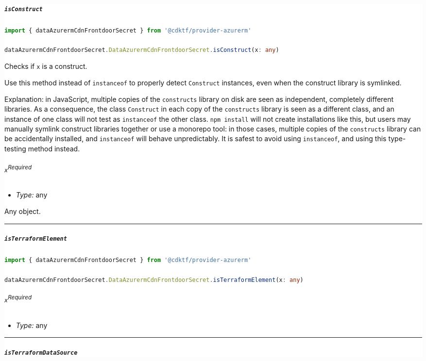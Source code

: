 
##### `isConstruct` <a name="isConstruct" id="@cdktf/provider-azurerm.dataAzurermCdnFrontdoorSecret.DataAzurermCdnFrontdoorSecret.isConstruct"></a>

```typescript
import { dataAzurermCdnFrontdoorSecret } from '@cdktf/provider-azurerm'

dataAzurermCdnFrontdoorSecret.DataAzurermCdnFrontdoorSecret.isConstruct(x: any)
```

Checks if `x` is a construct.

Use this method instead of `instanceof` to properly detect `Construct`
instances, even when the construct library is symlinked.

Explanation: in JavaScript, multiple copies of the `constructs` library on
disk are seen as independent, completely different libraries. As a
consequence, the class `Construct` in each copy of the `constructs` library
is seen as a different class, and an instance of one class will not test as
`instanceof` the other class. `npm install` will not create installations
like this, but users may manually symlink construct libraries together or
use a monorepo tool: in those cases, multiple copies of the `constructs`
library can be accidentally installed, and `instanceof` will behave
unpredictably. It is safest to avoid using `instanceof`, and using
this type-testing method instead.

###### `x`<sup>Required</sup> <a name="x" id="@cdktf/provider-azurerm.dataAzurermCdnFrontdoorSecret.DataAzurermCdnFrontdoorSecret.isConstruct.parameter.x"></a>

- *Type:* any

Any object.

---

##### `isTerraformElement` <a name="isTerraformElement" id="@cdktf/provider-azurerm.dataAzurermCdnFrontdoorSecret.DataAzurermCdnFrontdoorSecret.isTerraformElement"></a>

```typescript
import { dataAzurermCdnFrontdoorSecret } from '@cdktf/provider-azurerm'

dataAzurermCdnFrontdoorSecret.DataAzurermCdnFrontdoorSecret.isTerraformElement(x: any)
```

###### `x`<sup>Required</sup> <a name="x" id="@cdktf/provider-azurerm.dataAzurermCdnFrontdoorSecret.DataAzurermCdnFrontdoorSecret.isTerraformElement.parameter.x"></a>

- *Type:* any

---

##### `isTerraformDataSource` <a name="isTerraformDataSource" id="@cdktf/provider-azurerm.dataAzurermCdnFrontdoorSecret.DataAzurermCdnFrontdoorSecret.isTerraformDataSource"></a>
